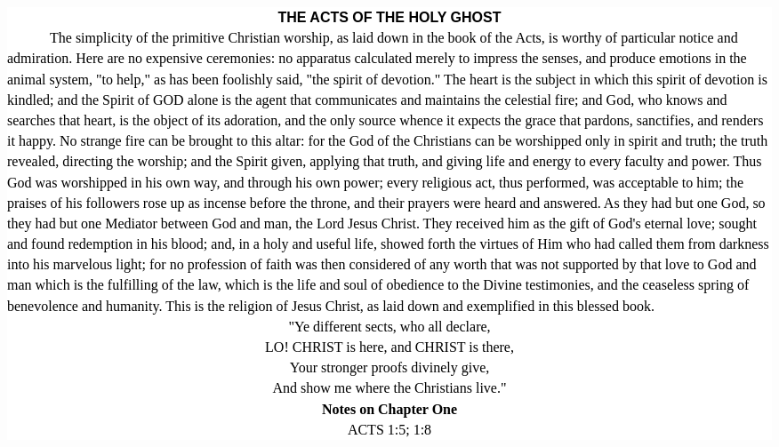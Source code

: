 <div class="Section0" style="layout-grid:18.0000pt; " ><p class=p0 style="margin-bottom:0pt; margin-top:0pt; layout-grid-mode:char; text-align:center; " ><span style="mso-spacerun:'yes'; color:rgb(0,0,0); font-weight:bold; font-size:12.0000pt; font-family:'Arial'; " >THE ACTS OF THE HOLY GHOST</span><span style="mso-spacerun:'yes'; color:rgb(0,0,0); font-weight:bold; font-size:12.0000pt; font-family:'Arial'; " ><o:p></o:p></span></p><p class=p0 style="text-indent:36.0000pt; margin-bottom:0pt; margin-top:0pt; layout-grid-mode:char; " ><span style="mso-spacerun:'yes'; color:rgb(0,0,0); font-size:12.0000pt; font-family:'Arial'; " ><o:p> </o:p></span></p><p class=p0 style="text-indent:36.0000pt; margin-bottom:0pt; margin-top:0pt; layout-grid-mode:char; " ><span style="mso-spacerun:'yes'; color:rgb(0,0,0); font-size:12.0000pt; font-family:'Times New Roman'; " >The simplicity of the primitive Christian worship, as laid down in the book of the Acts, is worthy of particular notice and admiration. Here are no expensive ceremonies: no apparatus calculated merely to impress the senses, and produce emotions in the animal system, "to help," as has been foolishly said, "the spirit of devotion." The heart is the subject in which this spirit of devotion is kindled; and the Spirit of GOD alone is the agent that communicates and maintains the celestial fire; and God, who knows and searches that heart, is the object of its adoration, and the only source whence it expects the grace that pardons, sanctifies, and renders it happy. No strange fire can be brought to this altar: for the God of the Christians can be worshipped only in spirit and truth; the truth revealed, directing the worship; and the Spirit given, applying that truth, and giving life and energy to every faculty and power. Thus God was worshipped in his own way, and through his own power; every religious act, thus performed, was acceptable to him; the praises of his followers rose up as incense before the throne, and their prayers were heard and answered. As they had but one God, so they had but one Mediator between God and man, the Lord Jesus Christ. They received him as the gift of God's eternal love; sought and found redemption in his blood; and, in a holy and useful life, showed forth the virtues of Him who had called them from darkness into his marvelous light; for no profession of faith was then considered of any worth that was not supported by that love to God and man which is the fulfilling of the law, which is the life and soul of obedience to the Divine testimonies, and the ceaseless spring of benevolence and humanity. This is the religion of Jesus Christ, as laid down and exemplified in this blessed book. </span><span style="mso-spacerun:'yes'; color:rgb(0,0,0); font-size:12.0000pt; font-family:'Times New Roman'; " ><o:p></o:p></span></p><p class=p0 style="margin-bottom:0pt; margin-top:0pt; layout-grid-mode:char; text-align:center; " ><span style="mso-spacerun:'yes'; color:rgb(0,0,0); font-size:12.0000pt; font-family:'Times New Roman'; " > </span><span style="mso-spacerun:'yes'; color:rgb(0,0,0); font-size:12.0000pt; font-family:'Times New Roman'; " ><o:p></o:p></span></p><p class=p0 style="margin-bottom:0pt; margin-top:0pt; layout-grid-mode:char; text-align:center; " ><span style="mso-spacerun:'yes'; color:rgb(0,0,0); font-size:12.0000pt; font-family:'Times New Roman'; " > "Ye different sects, who all declare, </span><span style="mso-spacerun:'yes'; color:rgb(0,0,0); font-size:12.0000pt; font-family:'Times New Roman'; " ><o:p></o:p></span></p><p class=p0 style="margin-bottom:0pt; margin-top:0pt; layout-grid-mode:char; text-align:center; " ><span style="mso-spacerun:'yes'; color:rgb(0,0,0); font-size:12.0000pt; font-family:'Times New Roman'; " > LO! CHRIST is here, and CHRIST is there, </span><span style="mso-spacerun:'yes'; color:rgb(0,0,0); font-size:12.0000pt; font-family:'Times New Roman'; " ><o:p></o:p></span></p><p class=p0 style="margin-bottom:0pt; margin-top:0pt; layout-grid-mode:char; text-align:center; " ><span style="mso-spacerun:'yes'; color:rgb(0,0,0); font-size:12.0000pt; font-family:'Times New Roman'; " > Your stronger proofs divinely give, </span><span style="mso-spacerun:'yes'; color:rgb(0,0,0); font-size:12.0000pt; font-family:'Times New Roman'; " ><o:p></o:p></span></p><p class=p0 style="margin-bottom:0pt; margin-top:0pt; layout-grid-mode:char; text-align:center; " ><span style="mso-spacerun:'yes'; color:rgb(0,0,0); font-size:12.0000pt; font-family:'Times New Roman'; " > And show me where the Christians live."</span><span style="mso-spacerun:'yes'; color:rgb(0,0,0); font-size:12.0000pt; font-family:'Times New Roman'; " ><o:p></o:p></span></p><p class=p0 style="margin-bottom:0pt; margin-top:0pt; layout-grid-mode:char; text-align:center; " ><span style="mso-spacerun:'yes'; color:rgb(0,0,0); font-weight:bold; font-size:12.0000pt; font-family:'Times New Roman'; " ><o:p> </o:p></span></p><p class=p0 style="margin-bottom:0pt; margin-top:0pt; layout-grid-mode:char; text-align:center; " ><span style="mso-spacerun:'yes'; color:rgb(0,0,0); font-weight:bold; font-size:12.0000pt; font-family:'Times New Roman'; " >Notes on Chapter One</span><span style="mso-spacerun:'yes'; color:rgb(0,0,0); font-size:12.0000pt; font-family:'Times New Roman'; " ><o:p></o:p></span></p><p class=p0 style="margin-bottom:0pt; margin-top:0pt; layout-grid-mode:char; text-align:center; " ><span style="mso-spacerun:'yes'; color:rgb(0,0,0); font-size:12.0000pt; font-family:'Times New Roman'; " >ACTS 1:5; 1:8</span><span style="mso-spacerun:'yes'; color:rgb(0,0,0); font-size:12.0000pt; font-family:'Times New Roman'; " ><o:p></o:p></span></p><p class=p0 style="margin-bottom:0pt; margin-top:0pt; layout-grid-mode:char; text-align:center; " ><span style="mso-spacerun:'yes'; color:rgb(0,0,0); font-size:12.0000pt; font-family:'Times New Roman'; " ><o:p>